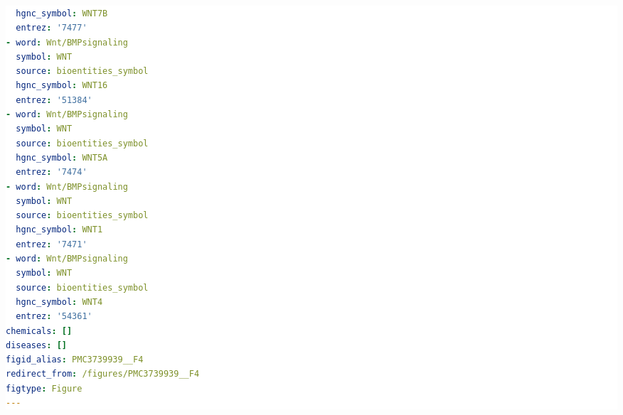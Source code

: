 ```yaml
  hgnc_symbol: WNT7B
  entrez: '7477'
- word: Wnt/BMPsignaling
  symbol: WNT
  source: bioentities_symbol
  hgnc_symbol: WNT16
  entrez: '51384'
- word: Wnt/BMPsignaling
  symbol: WNT
  source: bioentities_symbol
  hgnc_symbol: WNT5A
  entrez: '7474'
- word: Wnt/BMPsignaling
  symbol: WNT
  source: bioentities_symbol
  hgnc_symbol: WNT1
  entrez: '7471'
- word: Wnt/BMPsignaling
  symbol: WNT
  source: bioentities_symbol
  hgnc_symbol: WNT4
  entrez: '54361'
chemicals: []
diseases: []
figid_alias: PMC3739939__F4
redirect_from: /figures/PMC3739939__F4
figtype: Figure
---
```

